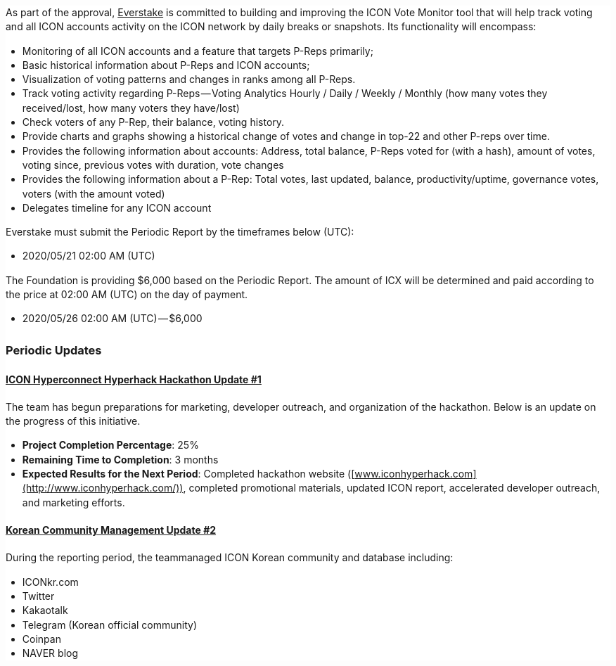 As part of the approval, [Everstake](https://everstake.one/icon) is committed to building and improving the ICON Vote Monitor tool that will help track voting and all ICON accounts activity on the ICON network by daily breaks or snapshots. Its functionality will encompass:

* Monitoring of all ICON accounts and a feature that targets P-Reps primarily;
* Basic historical information about P-Reps and ICON accounts;
* Visualization of voting patterns and changes in ranks among all P-Reps.
* Track voting activity regarding P-Reps — Voting Analytics Hourly / Daily / Weekly / Monthly (how many votes they received/lost, how many voters they have/lost)
* Check voters of any P-Rep, their balance, voting history.
* Provide charts and graphs showing a historical change of votes and change in top-22 and other P-reps over time.
* Provides the following information about accounts: Address, total balance, P-Reps voted for (with a hash), amount of votes, voting since, previous votes with duration, vote changes
* Provides the following information about a P-Rep: Total votes, last updated, balance, productivity/uptime, governance votes, voters (with the amount voted)
* Delegates timeline for any ICON account

Everstake must submit the Periodic Report by the timeframes below (UTC):

* 2020/05/21 02:00 AM (UTC)

The Foundation is providing $6,000 based on the Periodic Report. The amount of ICX will be determined and paid according to the price at 02:00 AM (UTC) on the day of payment.

* 2020/05/26 02:00 AM (UTC) — $6,000

### Periodic Updates

#### [ICON Hyperconnect Hyperhack Hackathon Update #1](https://forum.icon.community/t/icon-hyperhack-hackathon-report-1/647/2)

The team has begun preparations for marketing, developer outreach, and organization of the hackathon. Below is an update on the progress of this initiative.

* **Project Completion Percentage**: 25%
* **Remaining Time to Completion**: 3 months
* **Expected Results for the Next Period**: Completed hackathon website ([www.iconhyperhack.com](http://www.iconhyperhack.com/)), completed promotional materials, updated ICON report, accelerated developer outreach, and marketing efforts.

#### [Korean Community Management Update #2](https://forum.icon.community/t/icon-korean-community-management-report-2/650)

During the reporting period, the teammanaged ICON Korean community and database including:

* ICONkr.com
* Twitter
* Kakaotalk
* Telegram (Korean official community)
* Coinpan
* NAVER blog
